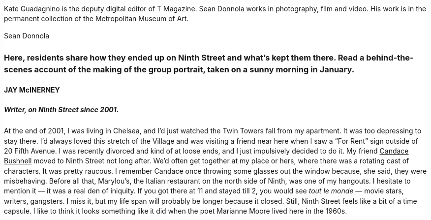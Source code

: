 Kate Guadagnino is the deputy digital editor of T Magazine. Sean Donnola
works in photography, film and video. His work is in the permanent
collection of the Metropolitan Museum of Art.

<div class="rad-video-wrapper" data-safe-area="{&quot;top&quot;:0,&quot;right&quot;:0,&quot;bottom&quot;:0,&quot;left&quot;:0}">

<div id="rad-video-13tmag-neighbors" class="rad-vhs-video" name="13tmag-neighbors" data-env="" data-cinemagraph="true" loop="true" muted="true" autoplay="true" controls="false" data-loader="false" data-ratio="16:9">

</div>

</div>

<div class="rad-caption">

<div class="rad-caption-wrapper">

<span class="rad-caption-text"></span>
<span class="rad-credit" itemprop="copyrightHolder">Sean Donnola</span>

</div>

</div>

<div class="g-ad rad-ad-wrapper">

<div id="mid13" class="place-ad" data-position="mid13" data-size-key="default">

</div>

</div>

### Here, residents share how they ended up on Ninth Street and what’s kept them there. Read a behind-the-scenes account of the making of the group portrait, taken on a sunny morning in January.

#### JAY McINERNEY

##### **Writer, on Ninth Street since 2001.**

At the end of 2001, I was living in Chelsea, and I’d just watched the
Twin Towers fall from my apartment. It was too depressing to stay there.
I’d always loved this stretch of the Village and was visiting a friend
near here when I saw a “For Rent” sign outside of 20 Fifth Avenue. I was
recently divorced and kind of at loose ends, and I just impulsively
decided to do it. My friend [Candace
Bushnell](https://www.nytimes.com/2019/08/02/nyregion/candace-bushnell.html)
moved to Ninth Street not long after. We’d often get together at my
place or hers, where there was a rotating cast of characters. It was
pretty raucous. I remember Candace once throwing some glasses out the
window because, she said, they were misbehaving. Before all that,
Marylou’s, the Italian restaurant on the north side of Ninth, was one of
my hangouts. I hesitate to mention it — it was a real den of iniquity.
If you got there at 11 and stayed till 2, you would see *tout le monde*
— movie stars, writers, gangsters. I miss it, but my life span will
probably be longer because it closed. Still, Ninth Street feels like a
bit of a time capsule. I like to think it looks something like it did
when the poet Marianne Moore lived here in the 1960s.
